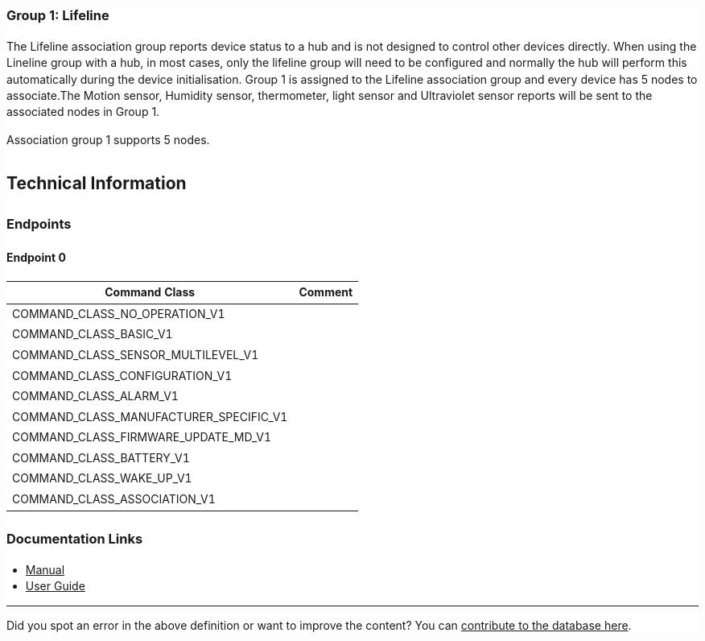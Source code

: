 ### Group 1: Lifeline

The Lifeline association group reports device status to a hub and is not designed to control other devices directly. When using the Lineline group with a hub, in most cases, only the lifeline group will need to be configured and normally the hub will perform this automatically during the device initialisation.
Group 1 is assigned to the Lifeline association group and every device has 5 nodes to associate.The Motion sensor, Humidity sensor, thermometer, light sensor and Ultraviolet sensor reports will be sent to the associated nodes in Group 1.

Association group 1 supports 5 nodes.

## Technical Information

### Endpoints

#### Endpoint 0

| Command Class | Comment |
|---------------|---------|
| COMMAND_CLASS_NO_OPERATION_V1| |
| COMMAND_CLASS_BASIC_V1| |
| COMMAND_CLASS_SENSOR_MULTILEVEL_V1| |
| COMMAND_CLASS_CONFIGURATION_V1| |
| COMMAND_CLASS_ALARM_V1| |
| COMMAND_CLASS_MANUFACTURER_SPECIFIC_V1| |
| COMMAND_CLASS_FIRMWARE_UPDATE_MD_V1| |
| COMMAND_CLASS_BATTERY_V1| |
| COMMAND_CLASS_WAKE_UP_V1| |
| COMMAND_CLASS_ASSOCIATION_V1| |

### Documentation Links

* [Manual](https://www.opensmarthouse.org/zwavedatabase/975/Oomi-MultiSensor-manual2.pdf)
* [User Guide](https://www.opensmarthouse.org/zwavedatabase/975/UG-Multisensor-V4.pdf)

---

Did you spot an error in the above definition or want to improve the content?
You can [contribute to the database here](https://www.opensmarthouse.org/zwavedatabase/975).
